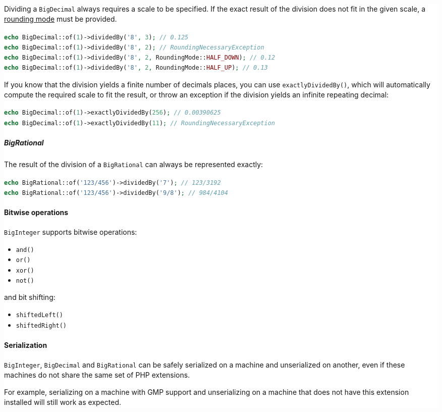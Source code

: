 Dividing a `BigDecimal` always requires a scale to be specified. If the exact result of the division does not fit in
the given scale, a [rounding mode](https://github.com/brick/math/blob/0.12.0/src/RoundingMode.php) must be provided.

```php
echo BigDecimal::of(1)->dividedBy('8', 3); // 0.125
echo BigDecimal::of(1)->dividedBy('8', 2); // RoundingNecessaryException
echo BigDecimal::of(1)->dividedBy('8', 2, RoundingMode::HALF_DOWN); // 0.12
echo BigDecimal::of(1)->dividedBy('8', 2, RoundingMode::HALF_UP); // 0.13
```

If you know that the division yields a finite number of decimals places, you can use `exactlyDividedBy()`, which will
automatically compute the required scale to fit the result, or throw an exception if the division yields an infinite
repeating decimal:

```php
echo BigDecimal::of(1)->exactlyDividedBy(256); // 0.00390625
echo BigDecimal::of(1)->exactlyDividedBy(11); // RoundingNecessaryException
```

##### BigRational

The result of the division of a `BigRational` can always be represented exactly:

```php
echo BigRational::of('123/456')->dividedBy('7'); // 123/3192
echo BigRational::of('123/456')->dividedBy('9/8'); // 984/4104
```

#### Bitwise operations

`BigInteger` supports bitwise operations:

- `and()`
- `or()`
- `xor()`
- `not()`

and bit shifting:

- `shiftedLeft()`
- `shiftedRight()`

#### Serialization

`BigInteger`, `BigDecimal` and `BigRational` can be safely serialized on a machine and unserialized on another,
even if these machines do not share the same set of PHP extensions.

For example, serializing on a machine with GMP support and unserializing on a machine that does not have this extension
installed will still work as expected.
